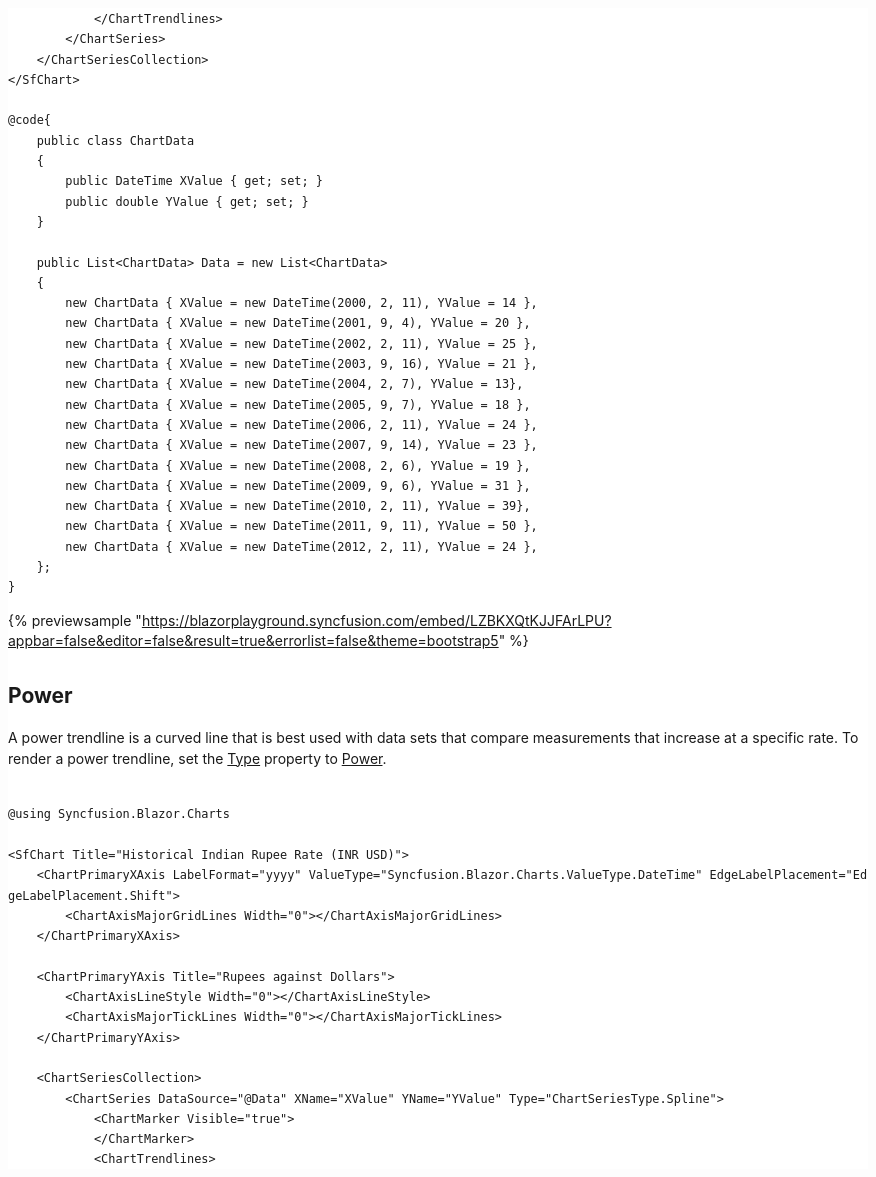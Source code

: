 ```cshtml
            </ChartTrendlines>
        </ChartSeries>
    </ChartSeriesCollection>
</SfChart>

@code{
    public class ChartData
    {
        public DateTime XValue { get; set; }
        public double YValue { get; set; }
    }

    public List<ChartData> Data = new List<ChartData>
	{
        new ChartData { XValue = new DateTime(2000, 2, 11), YValue = 14 },
        new ChartData { XValue = new DateTime(2001, 9, 4), YValue = 20 },
        new ChartData { XValue = new DateTime(2002, 2, 11), YValue = 25 },
        new ChartData { XValue = new DateTime(2003, 9, 16), YValue = 21 },
        new ChartData { XValue = new DateTime(2004, 2, 7), YValue = 13},
        new ChartData { XValue = new DateTime(2005, 9, 7), YValue = 18 },
        new ChartData { XValue = new DateTime(2006, 2, 11), YValue = 24 },
        new ChartData { XValue = new DateTime(2007, 9, 14), YValue = 23 },
        new ChartData { XValue = new DateTime(2008, 2, 6), YValue = 19 },
        new ChartData { XValue = new DateTime(2009, 9, 6), YValue = 31 },
        new ChartData { XValue = new DateTime(2010, 2, 11), YValue = 39},
        new ChartData { XValue = new DateTime(2011, 9, 11), YValue = 50 },
        new ChartData { XValue = new DateTime(2012, 2, 11), YValue = 24 },
    };
}

```

{% previewsample "https://blazorplayground.syncfusion.com/embed/LZBKXQtKJJFArLPU?appbar=false&editor=false&result=true&errorlist=false&theme=bootstrap5" %}

## Power

A power trendline is a curved line that is best used with data sets that compare measurements that increase at a specific rate. To render a power trendline, set the [Type](https://help.syncfusion.com/cr/blazor/Syncfusion.Blazor.Charts.ChartTrendline.html#Syncfusion_Blazor_Charts_ChartTrendline_Type) property to [Power](https://help.syncfusion.com/cr/blazor/Syncfusion.Blazor.Charts.TrendlineTypes.html#Syncfusion_Blazor_Charts_TrendlineTypes_Power).

```cshtml

@using Syncfusion.Blazor.Charts

<SfChart Title="Historical Indian Rupee Rate (INR USD)">
    <ChartPrimaryXAxis LabelFormat="yyyy" ValueType="Syncfusion.Blazor.Charts.ValueType.DateTime" EdgeLabelPlacement="EdgeLabelPlacement.Shift">
        <ChartAxisMajorGridLines Width="0"></ChartAxisMajorGridLines>
    </ChartPrimaryXAxis>

    <ChartPrimaryYAxis Title="Rupees against Dollars">
        <ChartAxisLineStyle Width="0"></ChartAxisLineStyle>
        <ChartAxisMajorTickLines Width="0"></ChartAxisMajorTickLines>
    </ChartPrimaryYAxis>

    <ChartSeriesCollection>
        <ChartSeries DataSource="@Data" XName="XValue" YName="YValue" Type="ChartSeriesType.Spline">
            <ChartMarker Visible="true">
            </ChartMarker>
            <ChartTrendlines>
```